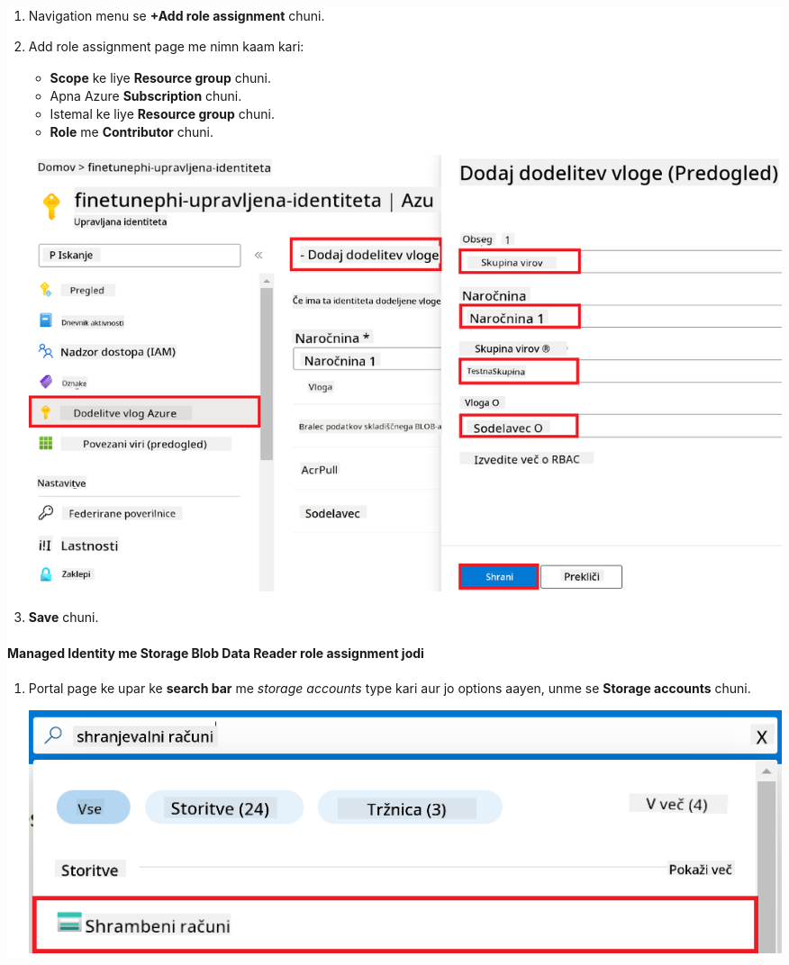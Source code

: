 1. Navigation menu se **+Add role assignment** chuni.

1. Add role assignment page me nimn kaam kari:
    - **Scope** ke liye **Resource group** chuni.
    - Apna Azure **Subscription** chuni.
    - Istemal ke liye **Resource group** chuni.
    - **Role** me **Contributor** chuni.

    ![Fill contributor role.](../../../../../../translated_images/01-07-fill-contributor-role.8936866326c7cdc3b876f14657e03422cca9dbff8b193dd541a693ce34407b26.sl.png)

1. **Save** chuni.

#### Managed Identity me Storage Blob Data Reader role assignment jodi

1. Portal page ke upar ke **search bar** me *storage accounts* type kari aur jo options aayen, unme se **Storage accounts** chuni.

    ![Type storage accounts.](../../../../../../translated_images/01-08-type-storage-accounts.83554a27ff3edb5099ee3fbf7f467b843dabcc0e0e5fbb829a341eab3469ffa5.sl.png)
